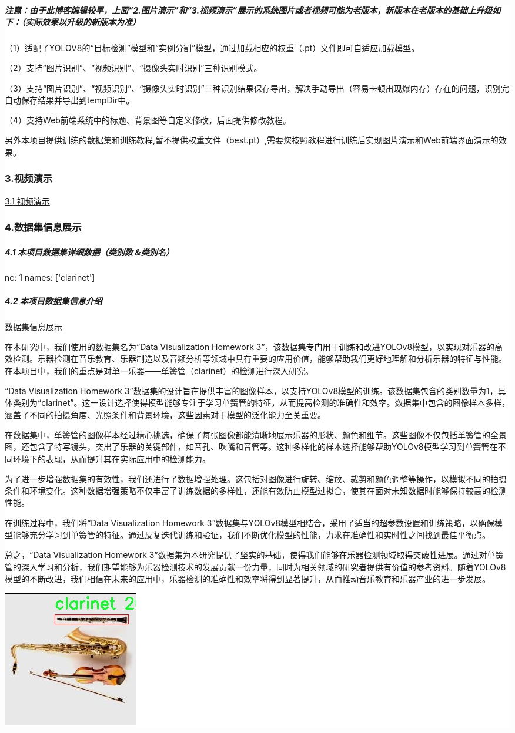##### 注意：由于此博客编辑较早，上面“2.图片演示”和“3.视频演示”展示的系统图片或者视频可能为老版本，新版本在老版本的基础上升级如下：（实际效果以升级的新版本为准）

  （1）适配了YOLOV8的“目标检测”模型和“实例分割”模型，通过加载相应的权重（.pt）文件即可自适应加载模型。

  （2）支持“图片识别”、“视频识别”、“摄像头实时识别”三种识别模式。

  （3）支持“图片识别”、“视频识别”、“摄像头实时识别”三种识别结果保存导出，解决手动导出（容易卡顿出现爆内存）存在的问题，识别完自动保存结果并导出到tempDir中。

  （4）支持Web前端系统中的标题、背景图等自定义修改，后面提供修改教程。

  另外本项目提供训练的数据集和训练教程,暂不提供权重文件（best.pt）,需要您按照教程进行训练后实现图片演示和Web前端界面演示的效果。

### 3.视频演示

[3.1 视频演示](https://www.bilibili.com/video/BV1RktFeHEAc/)

### 4.数据集信息展示

##### 4.1 本项目数据集详细数据（类别数＆类别名）

nc: 1
names: ['clarinet']


##### 4.2 本项目数据集信息介绍

数据集信息展示

在本研究中，我们使用的数据集名为“Data Visualization Homework 3”，该数据集专门用于训练和改进YOLOv8模型，以实现对乐器的高效检测。乐器检测在音乐教育、乐器制造以及音频分析等领域中具有重要的应用价值，能够帮助我们更好地理解和分析乐器的特征与性能。在本项目中，我们的重点是对单一乐器——单簧管（clarinet）的检测进行深入研究。

“Data Visualization Homework 3”数据集的设计旨在提供丰富的图像样本，以支持YOLOv8模型的训练。该数据集包含的类别数量为1，具体类别为“clarinet”。这一设计选择使得模型能够专注于学习单簧管的特征，从而提高检测的准确性和效率。数据集中包含的图像样本多样，涵盖了不同的拍摄角度、光照条件和背景环境，这些因素对于模型的泛化能力至关重要。

在数据集中，单簧管的图像样本经过精心挑选，确保了每张图像都能清晰地展示乐器的形状、颜色和细节。这些图像不仅包括单簧管的全景图，还包含了特写镜头，突出了乐器的关键部件，如音孔、吹嘴和音管等。这种多样化的样本选择能够帮助YOLOv8模型学习到单簧管在不同环境下的表现，从而提升其在实际应用中的检测能力。

为了进一步增强数据集的有效性，我们还进行了数据增强处理。这包括对图像进行旋转、缩放、裁剪和颜色调整等操作，以模拟不同的拍摄条件和环境变化。这种数据增强策略不仅丰富了训练数据的多样性，还能有效防止模型过拟合，使其在面对未知数据时能够保持较高的检测性能。

在训练过程中，我们将“Data Visualization Homework 3”数据集与YOLOv8模型相结合，采用了适当的超参数设置和训练策略，以确保模型能够充分学习到单簧管的特征。通过反复迭代训练和验证，我们不断优化模型的性能，力求在准确性和实时性之间找到最佳平衡点。

总之，“Data Visualization Homework 3”数据集为本研究提供了坚实的基础，使得我们能够在乐器检测领域取得突破性进展。通过对单簧管的深入学习和分析，我们期望能够为乐器检测技术的发展贡献一份力量，同时为相关领域的研究者提供有价值的参考资料。随着YOLOv8模型的不断改进，我们相信在未来的应用中，乐器检测的准确性和效率将得到显著提升，从而推动音乐教育和乐器产业的进一步发展。

![4.png](4.png)
